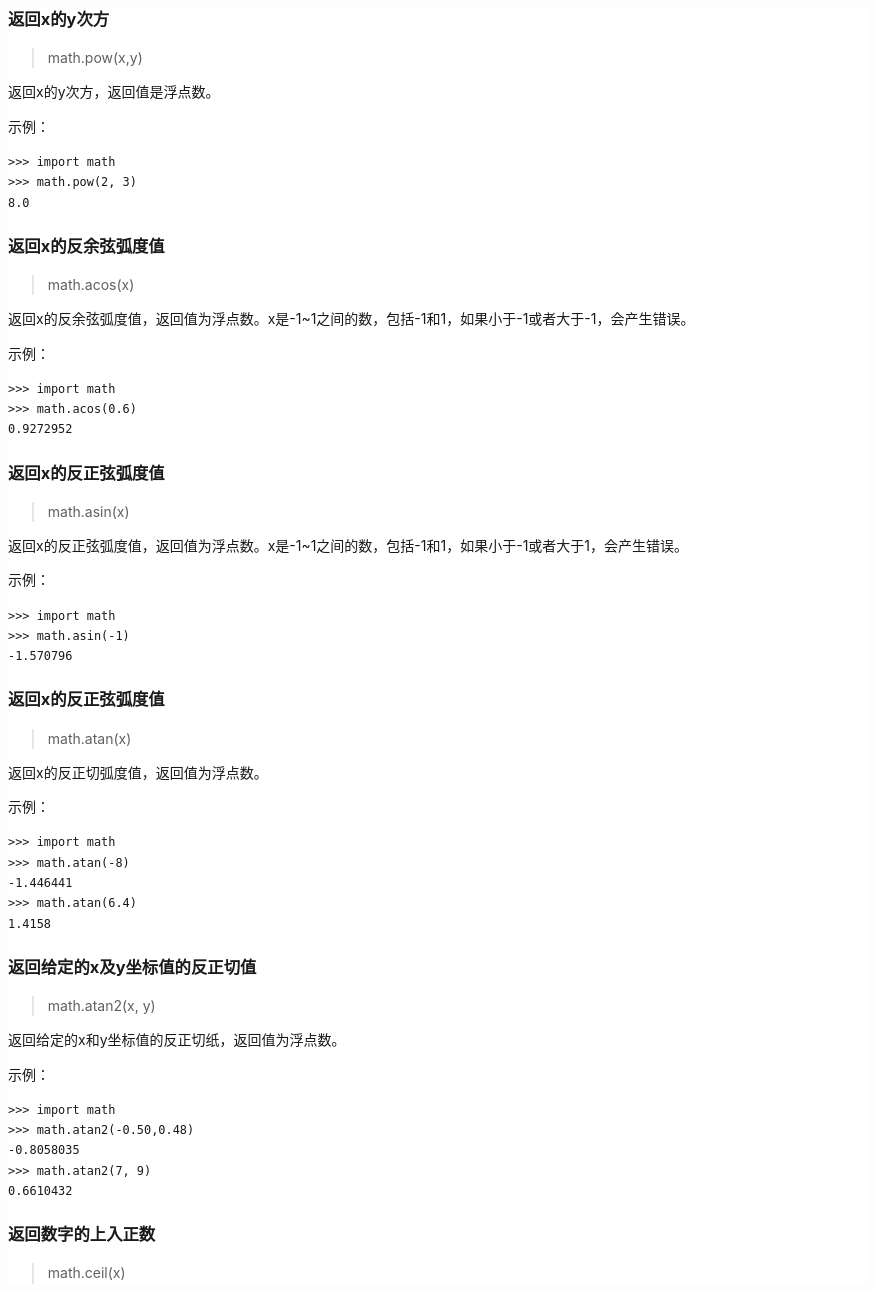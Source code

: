 ### 返回x的y次方
>math.pow(x,y)

返回x的y次方，返回值是浮点数。

示例：

	>>> import math
	>>> math.pow(2, 3)
	8.0
### 返回x的反余弦弧度值
>math.acos(x)

返回x的反余弦弧度值，返回值为浮点数。x是-1~1之间的数，包括-1和1，如果小于-1或者大于-1，会产生错误。

示例：

	>>> import math
	>>> math.acos(0.6)
	0.9272952
### 返回x的反正弦弧度值
>math.asin(x)

返回x的反正弦弧度值，返回值为浮点数。x是-1~1之间的数，包括-1和1，如果小于-1或者大于1，会产生错误。

示例：

	>>> import math
	>>> math.asin(-1)
	-1.570796
### 返回x的反正弦弧度值
>math.atan(x)

返回x的反正切弧度值，返回值为浮点数。

示例：

	>>> import math
	>>> math.atan(-8)
	-1.446441
	>>> math.atan(6.4)
	1.4158
### 返回给定的x及y坐标值的反正切值
>math.atan2(x, y)

返回给定的x和y坐标值的反正切纸，返回值为浮点数。

示例：

	>>> import math
	>>> math.atan2(-0.50,0.48)
	-0.8058035
	>>> math.atan2(7, 9)
	0.6610432
### 返回数字的上入正数
>math.ceil(x)
